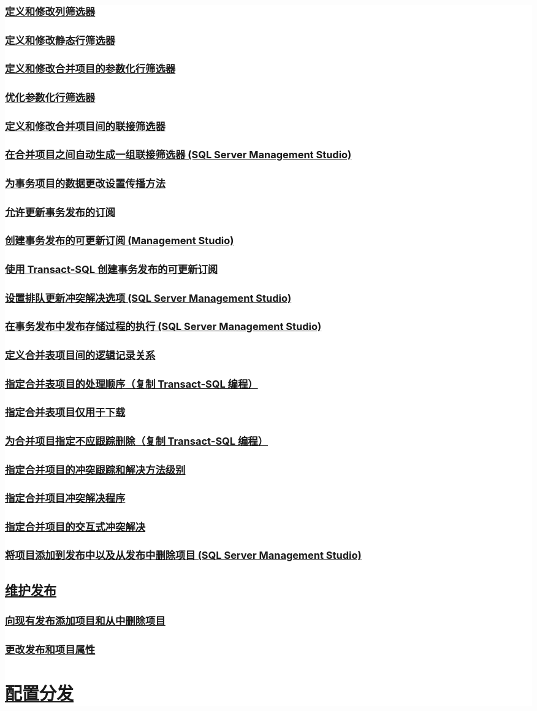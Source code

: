 ### [定义和修改列筛选器](define-and-modify-a-column-filter.md)
### [定义和修改静态行筛选器](define-and-modify-a-static-row-filter.md)
### [定义和修改合并项目的参数化行筛选器](define-and-modify-a-parameterized-row-filter-for-a-merge-article.md)
### [优化参数化行筛选器](optimize-parameterized-row-filters.md)
### [定义和修改合并项目间的联接筛选器](define-and-modify-a-join-filter-between-merge-articles.md)
### [在合并项目之间自动生成一组联接筛选器 (SQL Server Management Studio)](automatically-generate-join-filters-between-merge-articles.md)
### [为事务项目的数据更改设置传播方法](set-the-propagation-method-for-data-changes-to-transactional-articles.md)
### [允许更新事务发布的订阅](enable-updating-subscriptions-for-transactional-publications.md)
### [创建事务发布的可更新订阅 (Management Studio)](create-an-updatable-subscription-to-a-transactional-publication.md)
### [使用 Transact-SQL 创建事务发布的可更新订阅](../create-updatable-subscription-transactional-publication-transact-sql.md)
### [设置排队更新冲突解决选项 (SQL Server Management Studio)](set-queued-updating-conflict-resolution-options-sql-server-management-studio.md)
### [在事务发布中发布存储过程的执行 (SQL Server Management Studio)](publish-execution-of-stored-procedure-in-transactional-publication.md)
### [定义合并表项目间的逻辑记录关系](define-a-logical-record-relationship-between-merge-table-articles.md)
### [指定合并表项目的处理顺序（复制 Transact-SQL 编程）](specify-the-processing-order-of-merge-table-articles.md)
### [指定合并表项目仅用于下载](specify-that-a-merge-table-article-is-download-only.md)
### [为合并项目指定不应跟踪删除（复制 Transact-SQL 编程）](specify-that-deletes-should-not-be-tracked-for-merge-articles.md)
### [指定合并项目的冲突跟踪和解决方法级别](specify-the-conflict-tracking-and-resolution-level-for-merge-articles.md)
### [指定合并项目冲突解决程序](specify-a-merge-article-resolver.md)
### [指定合并项目的交互式冲突解决](specify-interactive-conflict-resolution-for-merge-articles.md)
### [将项目添加到发布中以及从发布中删除项目 (SQL Server Management Studio)](add-articles-to-and-drop-articles-from-a-publication.md)
## [维护发布](maintain-publications.md)
### [向现有发布添加项目和从中删除项目](add-articles-to-and-drop-articles-from-existing-publications.md)
### [更改发布和项目属性](change-publication-and-article-properties.md)
# [配置分发](../configure-distribution.md)